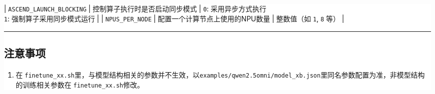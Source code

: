 | `ASCEND_LAUNCH_BLOCKING`   | 控制算子执行时是否启动同步模式 | `0`: 采用异步方式执行<br>`1`: 强制算子采用同步模式运行                                                               |
| `NPUS_PER_NODE`               | 配置一个计算节点上使用的NPU数量                                                  | 整数值（如 `1`, `8` 等）                                                                            |


---
<a id="jump9"></a>
## 注意事项

1. 在 `finetune_xx.sh`里，与模型结构相关的参数并不生效，以`examples/qwen2.5omni/model_xb.json`里同名参数配置为准，非模型结构的训练相关参数在 `finetune_xx.sh`修改。